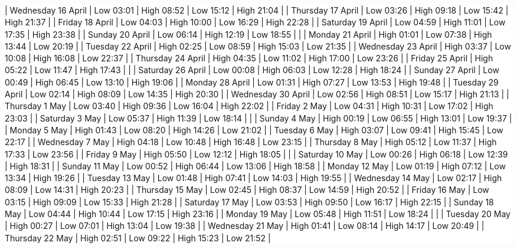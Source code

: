 | Wednesday 16 April | Low 03:01 | High 08:52 | Low 15:12 | High 21:04 | 
| Thursday 17 April | Low 03:26 | High 09:18 | Low 15:42 | High 21:37 | 
| Friday 18 April | Low 04:03 | High 10:00 | Low 16:29 | High 22:28 | 
| Saturday 19 April | Low 04:59 | High 11:01 | Low 17:35 | High 23:38 | 
| Sunday 20 April | Low 06:14 | High 12:19 | Low 18:55 |  | 
| Monday 21 April | High 01:01 | Low 07:38 | High 13:44 | Low 20:19 | 
| Tuesday 22 April | High 02:25 | Low 08:59 | High 15:03 | Low 21:35 | 
| Wednesday 23 April | High 03:37 | Low 10:08 | High 16:08 | Low 22:37 | 
| Thursday 24 April | High 04:35 | Low 11:02 | High 17:00 | Low 23:26 | 
| Friday 25 April | High 05:22 | Low 11:47 | High 17:43 |  | 
| Saturday 26 April | Low 00:08 | High 06:03 | Low 12:28 | High 18:24 | 
| Sunday 27 April | Low 00:49 | High 06:45 | Low 13:10 | High 19:06 | 
| Monday 28 April | Low 01:31 | High 07:27 | Low 13:53 | High 19:48 | 
| Tuesday 29 April | Low 02:14 | High 08:09 | Low 14:35 | High 20:30 | 
| Wednesday 30 April | Low 02:56 | High 08:51 | Low 15:17 | High 21:13 | 
| Thursday 1 May | Low 03:40 | High 09:36 | Low 16:04 | High 22:02 | 
| Friday 2 May | Low 04:31 | High 10:31 | Low 17:02 | High 23:03 | 
| Saturday 3 May | Low 05:37 | High 11:39 | Low 18:14 |  | 
| Sunday 4 May | High 00:19 | Low 06:55 | High 13:01 | Low 19:37 | 
| Monday 5 May | High 01:43 | Low 08:20 | High 14:26 | Low 21:02 | 
| Tuesday 6 May | High 03:07 | Low 09:41 | High 15:45 | Low 22:17 | 
| Wednesday 7 May | High 04:18 | Low 10:48 | High 16:48 | Low 23:15 | 
| Thursday 8 May | High 05:12 | Low 11:37 | High 17:33 | Low 23:56 | 
| Friday 9 May | High 05:50 | Low 12:12 | High 18:05 |  | 
| Saturday 10 May | Low 00:26 | High 06:18 | Low 12:39 | High 18:31 | 
| Sunday 11 May | Low 00:52 | High 06:44 | Low 13:06 | High 18:58 | 
| Monday 12 May | Low 01:19 | High 07:12 | Low 13:34 | High 19:26 | 
| Tuesday 13 May | Low 01:48 | High 07:41 | Low 14:03 | High 19:55 | 
| Wednesday 14 May | Low 02:17 | High 08:09 | Low 14:31 | High 20:23 | 
| Thursday 15 May | Low 02:45 | High 08:37 | Low 14:59 | High 20:52 | 
| Friday 16 May | Low 03:15 | High 09:09 | Low 15:33 | High 21:28 | 
| Saturday 17 May | Low 03:53 | High 09:50 | Low 16:17 | High 22:15 | 
| Sunday 18 May | Low 04:44 | High 10:44 | Low 17:15 | High 23:16 | 
| Monday 19 May | Low 05:48 | High 11:51 | Low 18:24 |  | 
| Tuesday 20 May | High 00:27 | Low 07:01 | High 13:04 | Low 19:38 | 
| Wednesday 21 May | High 01:41 | Low 08:14 | High 14:17 | Low 20:49 | 
| Thursday 22 May | High 02:51 | Low 09:22 | High 15:23 | Low 21:52 | 